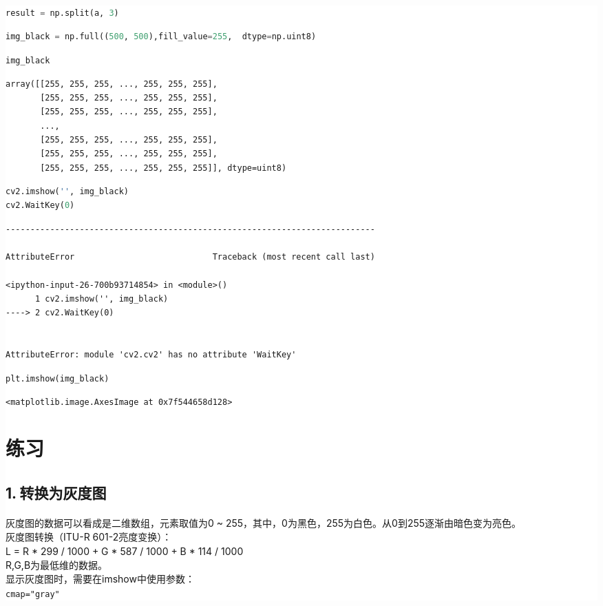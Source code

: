 

```python
result = np.split(a, 3)
```


```python
img_black = np.full((500, 500),fill_value=255,  dtype=np.uint8)
```


```python
img_black
```




    array([[255, 255, 255, ..., 255, 255, 255],
           [255, 255, 255, ..., 255, 255, 255],
           [255, 255, 255, ..., 255, 255, 255],
           ..., 
           [255, 255, 255, ..., 255, 255, 255],
           [255, 255, 255, ..., 255, 255, 255],
           [255, 255, 255, ..., 255, 255, 255]], dtype=uint8)




```python
cv2.imshow('', img_black)
cv2.WaitKey(0)
```


    ---------------------------------------------------------------------------

    AttributeError                            Traceback (most recent call last)

    <ipython-input-26-700b93714854> in <module>()
          1 cv2.imshow('', img_black)
    ----> 2 cv2.WaitKey(0)
    

    AttributeError: module 'cv2.cv2' has no attribute 'WaitKey'



```python
plt.imshow(img_black)
```




    <matplotlib.image.AxesImage at 0x7f544658d128>



# 练习

## 1. 转换为灰度图
灰度图的数据可以看成是二维数组，元素取值为0 ~ 255，其中，0为黑色，255为白色。从0到255逐渐由暗色变为亮色。  
灰度图转换（ITU-R 601-2亮度变换）：  
L = R \* 299 / 1000 + G \* 587 / 1000 + B \* 114 / 1000  
R,G,B为最低维的数据。  
显示灰度图时，需要在imshow中使用参数：  
`cmap="gray"`  
